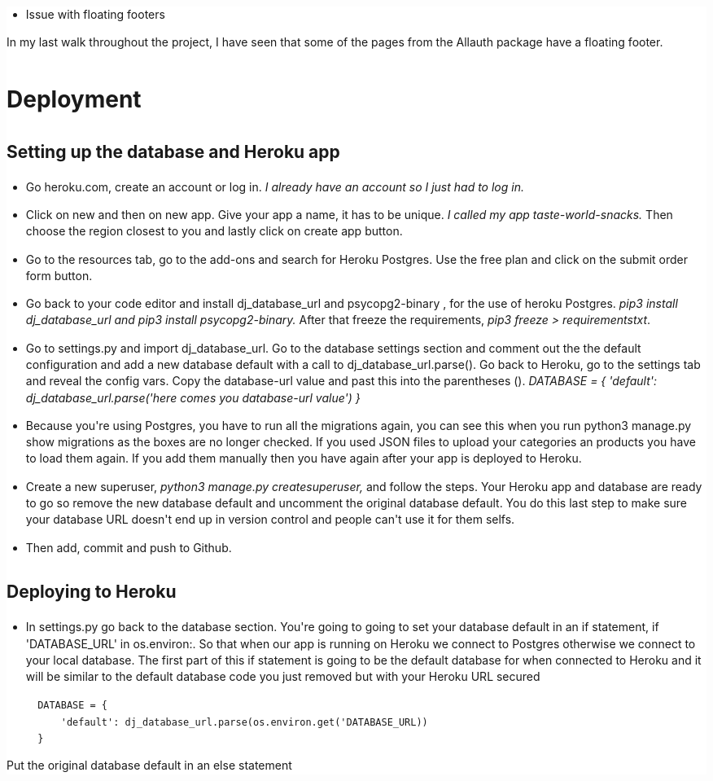 - Issue with floating footers

In my last walk throughout the project, I have seen that some of the pages from the Allauth package have a floating footer.

# Deployment

## Setting up the database and Heroku app

- Go heroku.com, create an account or log in. <i>I already have an account so I just had to log in.</i> 
- Click on new and then on new app. Give your app a name, it has to be unique. <i>I called my app taste-world-snacks.</i> Then choose the region closest to you and lastly click on create app button.

- Go to the resources tab, go to the add-ons and search for Heroku Postgres. Use the free plan and click on the submit order form button.

- Go back to your code editor and install dj_database_url and psycopg2-binary , for the use of heroku Postgres.  <i>pip3 install dj_database_url and pip3 install psycopg2-binary.</i> After that freeze the requirements, <i>pip3 freeze > requirementstxt</i>.

- Go to settings.py and import dj_database_url.  Go to the database settings section and  comment out the the default configuration and add a new database default with a call to dj_database_url.parse(). Go back to Heroku, go to the settings tab and reveal the config vars. Copy the database-url value and past this into the parentheses (). 
<i>DATABASE = {
	'default': dj_database_url.parse('here comes you database-url value')
}</i>

- Because you're using Postgres, you have to run all the migrations again, you can see this when you run python3 manage.py show migrations as the boxes are no longer checked. If you used JSON files to upload your categories an products you have to load them again. If you add them manually then you have again after your app is deployed to Heroku.

- Create a new superuser, <i>python3 manage.py createsuperuser,</i> and follow the steps. Your Heroku app and database are ready to go so remove the new database default and uncomment the original database default. You do this last step to make sure your database URL doesn't end up in version control and people can't use it for them selfs.

-  Then add, commit and push to Github.

## Deploying to Heroku

- In settings.py go back to the database section. You're going to going to set your database default in an if statement, if 'DATABASE_URL' in os.environ:. So that when our app is running on Heroku we connect to Postgres otherwise we connect to your local database. The first part of this if statement is going to be the default database for when connected to Heroku and it will be similar to the default database code you just removed but with your Heroku URL secured

        DATABASE = {
	        'default': dj_database_url.parse(os.environ.get('DATABASE_URL))
        }

Put the original database default in an else statement
